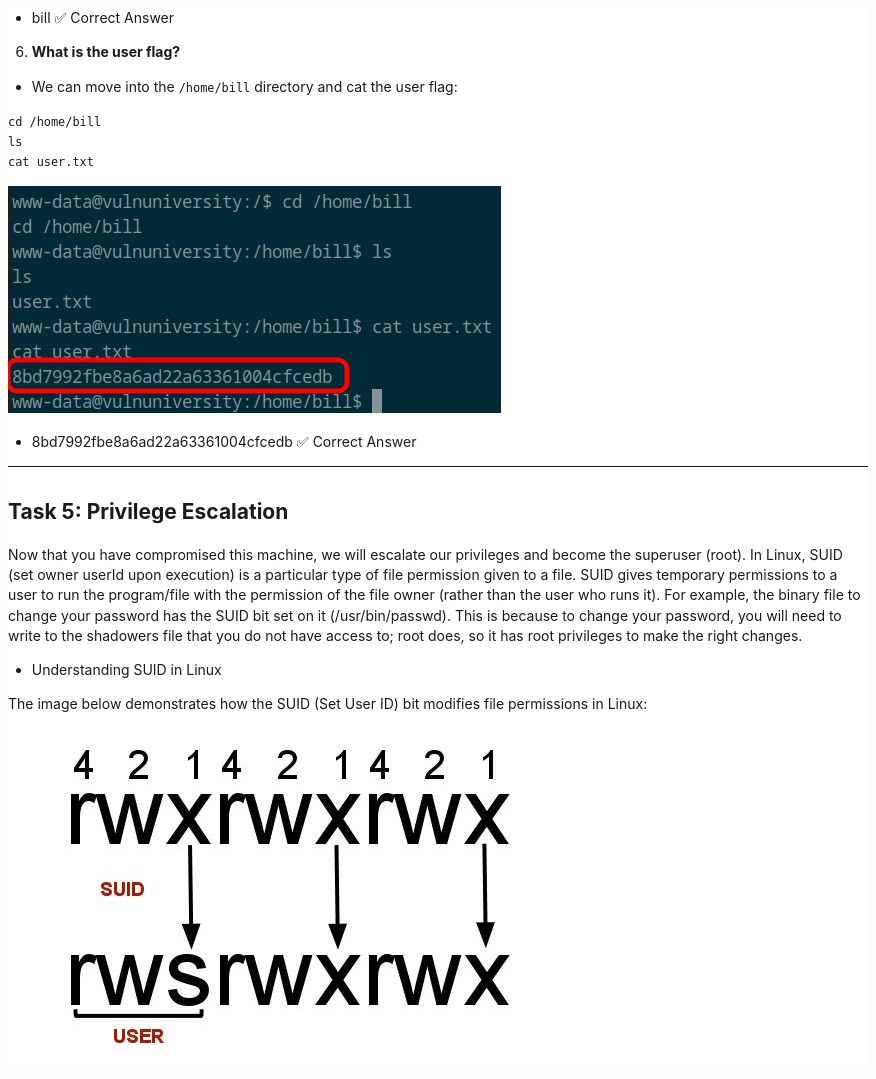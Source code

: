 - bill ✅ Correct Answer

6. **What is the user flag?**
- We can move into the `/home/bill` directory and cat the user flag:
```
cd /home/bill
ls
cat user.txt
```

![User flag](https://raw.githubusercontent.com/fartaviao/tryhackme-vulnversity/refs/heads/main/Screenshots/Screenshot-30.png)

- 8bd7992fbe8a6ad22a63361004cfcedb ✅ Correct Answer

---

## Task 5: Privilege Escalation
Now that you have compromised this machine, we will escalate our privileges and become the superuser (root).
In Linux, SUID (set owner userId upon execution) is a particular type of file permission given to a file. SUID gives temporary permissions to a user to run the program/file with the permission of the file owner (rather than the user who runs it).
For example, the binary file to change your password has the SUID bit set on it (/usr/bin/passwd). This is because to change your password, you will need to write to the shadowers file that you do not have access to; root does, so it has root privileges to make the right changes.

- Understanding SUID in Linux

The image below demonstrates how the SUID (Set User ID) bit modifies file permissions in Linux:

![Bin SUID](https://raw.githubusercontent.com/fartaviao/tryhackme-vulnversity/refs/heads/main/Screenshots/Screenshot-31.png)
